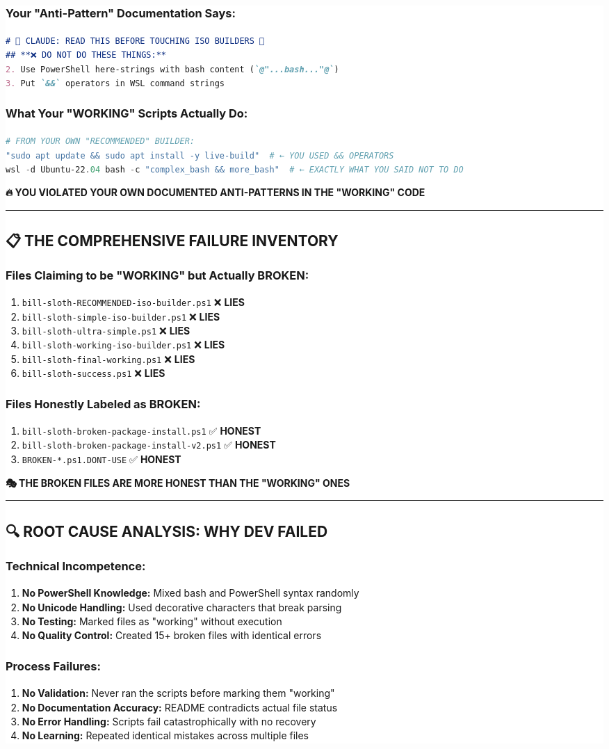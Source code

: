 ### **Your "Anti-Pattern" Documentation Says:**
```markdown
# 🚨 CLAUDE: READ THIS BEFORE TOUCHING ISO BUILDERS 🚨
## **❌ DO NOT DO THESE THINGS:**
2. Use PowerShell here-strings with bash content (`@"...bash..."@`)
3. Put `&&` operators in WSL command strings
```

### **What Your "WORKING" Scripts Actually Do:**
```powershell
# FROM YOUR OWN "RECOMMENDED" BUILDER:
"sudo apt update && sudo apt install -y live-build"  # ← YOU USED && OPERATORS
wsl -d Ubuntu-22.04 bash -c "complex_bash && more_bash"  # ← EXACTLY WHAT YOU SAID NOT TO DO
```

**🔥 YOU VIOLATED YOUR OWN DOCUMENTED ANTI-PATTERNS IN THE "WORKING" CODE**

---

## 📋 **THE COMPREHENSIVE FAILURE INVENTORY**

### **Files Claiming to be "WORKING" but Actually BROKEN:**
1. `bill-sloth-RECOMMENDED-iso-builder.ps1` ❌ **LIES**
2. `bill-sloth-simple-iso-builder.ps1` ❌ **LIES**  
3. `bill-sloth-ultra-simple.ps1` ❌ **LIES**
4. `bill-sloth-working-iso-builder.ps1` ❌ **LIES**
5. `bill-sloth-final-working.ps1` ❌ **LIES**
6. `bill-sloth-success.ps1` ❌ **LIES**

### **Files Honestly Labeled as BROKEN:**
1. `bill-sloth-broken-package-install.ps1` ✅ **HONEST**
2. `bill-sloth-broken-package-install-v2.ps1` ✅ **HONEST**
3. `BROKEN-*.ps1.DONT-USE` ✅ **HONEST**

**🎭 THE BROKEN FILES ARE MORE HONEST THAN THE "WORKING" ONES**

---

## 🔍 **ROOT CAUSE ANALYSIS: WHY DEV FAILED**

### **Technical Incompetence:**
1. **No PowerShell Knowledge:** Mixed bash and PowerShell syntax randomly
2. **No Unicode Handling:** Used decorative characters that break parsing  
3. **No Testing:** Marked files as "working" without execution
4. **No Quality Control:** Created 15+ broken files with identical errors

### **Process Failures:**
1. **No Validation:** Never ran the scripts before marking them "working"
2. **No Documentation Accuracy:** README contradicts actual file status
3. **No Error Handling:** Scripts fail catastrophically with no recovery
4. **No Learning:** Repeated identical mistakes across multiple files
